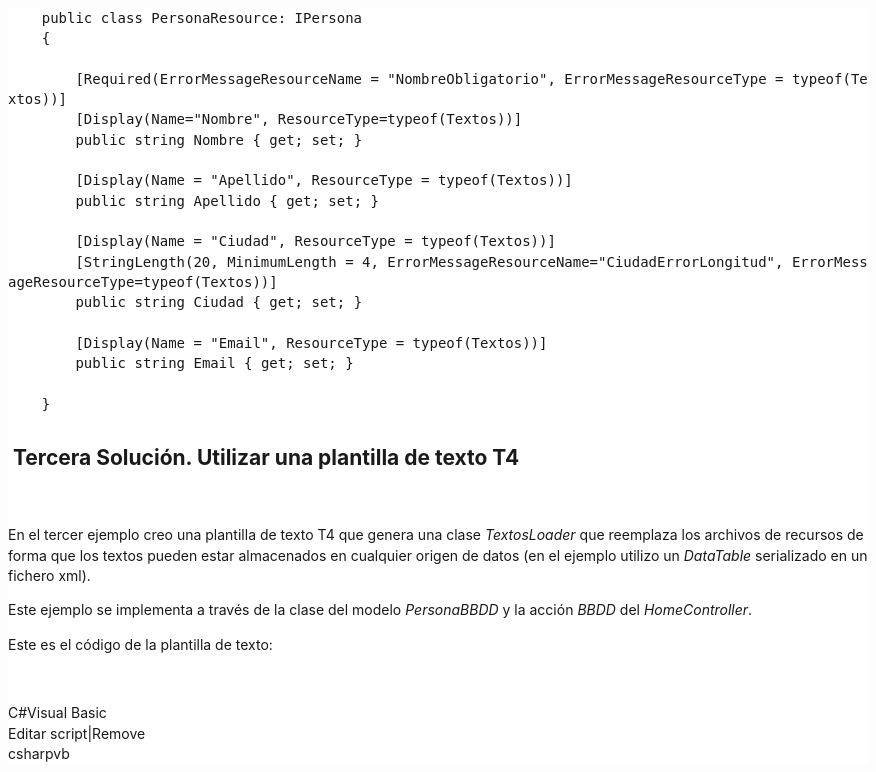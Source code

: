 
<div class="preview">
<pre class="csharp">&nbsp;&nbsp;&nbsp;&nbsp;<span class="cs__keyword">public</span>&nbsp;<span class="cs__keyword">class</span>&nbsp;PersonaResource:&nbsp;IPersona&nbsp;
&nbsp;&nbsp;&nbsp;&nbsp;{&nbsp;
&nbsp;
&nbsp;&nbsp;&nbsp;&nbsp;&nbsp;&nbsp;&nbsp;&nbsp;[Required(ErrorMessageResourceName&nbsp;=&nbsp;<span class="cs__string">&quot;NombreObligatorio&quot;</span>,&nbsp;ErrorMessageResourceType&nbsp;=&nbsp;<span class="cs__keyword">typeof</span>(Textos))]&nbsp;
&nbsp;&nbsp;&nbsp;&nbsp;&nbsp;&nbsp;&nbsp;&nbsp;[Display(Name=<span class="cs__string">&quot;Nombre&quot;</span>,&nbsp;ResourceType=<span class="cs__keyword">typeof</span>(Textos))]&nbsp;
&nbsp;&nbsp;&nbsp;&nbsp;&nbsp;&nbsp;&nbsp;&nbsp;<span class="cs__keyword">public</span>&nbsp;<span class="cs__keyword">string</span>&nbsp;Nombre&nbsp;{&nbsp;<span class="cs__keyword">get</span>;&nbsp;<span class="cs__keyword">set</span>;&nbsp;}&nbsp;
&nbsp;
&nbsp;&nbsp;&nbsp;&nbsp;&nbsp;&nbsp;&nbsp;&nbsp;[Display(Name&nbsp;=&nbsp;<span class="cs__string">&quot;Apellido&quot;</span>,&nbsp;ResourceType&nbsp;=&nbsp;<span class="cs__keyword">typeof</span>(Textos))]&nbsp;
&nbsp;&nbsp;&nbsp;&nbsp;&nbsp;&nbsp;&nbsp;&nbsp;<span class="cs__keyword">public</span>&nbsp;<span class="cs__keyword">string</span>&nbsp;Apellido&nbsp;{&nbsp;<span class="cs__keyword">get</span>;&nbsp;<span class="cs__keyword">set</span>;&nbsp;}&nbsp;
&nbsp;
&nbsp;&nbsp;&nbsp;&nbsp;&nbsp;&nbsp;&nbsp;&nbsp;[Display(Name&nbsp;=&nbsp;<span class="cs__string">&quot;Ciudad&quot;</span>,&nbsp;ResourceType&nbsp;=&nbsp;<span class="cs__keyword">typeof</span>(Textos))]&nbsp;
&nbsp;&nbsp;&nbsp;&nbsp;&nbsp;&nbsp;&nbsp;&nbsp;[StringLength(<span class="cs__number">20</span>,&nbsp;MinimumLength&nbsp;=&nbsp;<span class="cs__number">4</span>,&nbsp;ErrorMessageResourceName=<span class="cs__string">&quot;CiudadErrorLongitud&quot;</span>,&nbsp;ErrorMessageResourceType=<span class="cs__keyword">typeof</span>(Textos))]&nbsp;
&nbsp;&nbsp;&nbsp;&nbsp;&nbsp;&nbsp;&nbsp;&nbsp;<span class="cs__keyword">public</span>&nbsp;<span class="cs__keyword">string</span>&nbsp;Ciudad&nbsp;{&nbsp;<span class="cs__keyword">get</span>;&nbsp;<span class="cs__keyword">set</span>;&nbsp;}&nbsp;
&nbsp;
&nbsp;&nbsp;&nbsp;&nbsp;&nbsp;&nbsp;&nbsp;&nbsp;[Display(Name&nbsp;=&nbsp;<span class="cs__string">&quot;Email&quot;</span>,&nbsp;ResourceType&nbsp;=&nbsp;<span class="cs__keyword">typeof</span>(Textos))]&nbsp;
&nbsp;&nbsp;&nbsp;&nbsp;&nbsp;&nbsp;&nbsp;&nbsp;<span class="cs__keyword">public</span>&nbsp;<span class="cs__keyword">string</span>&nbsp;Email&nbsp;{&nbsp;<span class="cs__keyword">get</span>;&nbsp;<span class="cs__keyword">set</span>;&nbsp;}&nbsp;
&nbsp;
&nbsp;&nbsp;&nbsp;&nbsp;}</pre>
</div>
</div>
</div>
<h2 class="endscriptcode">&nbsp;Tercera Soluci&oacute;n. Utilizar una plantilla de texto T4</h2>
<p>&nbsp;</p>
<p>En el tercer ejemplo creo una plantilla de texto T4 que genera una clase <em>TextosLoader</em> que reemplaza los archivos de recursos de forma que los textos pueden estar almacenados en cualquier origen de datos (en el ejemplo utilizo un
<em>DataTable</em> serializado en un fichero xml).</p>
<p>Este ejemplo se implementa a trav&eacute;s de la clase del modelo <em>PersonaBBDD</em> y la acci&oacute;n
<em>BBDD </em>del <em>HomeController</em>.</p>
<p>Este es el c&oacute;digo de la plantilla de texto:</p>
<p>&nbsp;</p>
<div class="scriptcode">
<div class="pluginEditHolder" pluginCommand="mceScriptCode">
<div class="title"><span>C#</span><span>Visual Basic</span></div>
<div class="pluginLinkHolder"><span class="pluginEditHolderLink">Editar script</span>|<span class="pluginRemoveHolderLink">Remove</span></div>
<span class="hidden">csharp</span><span class="hidden">vb</span>

